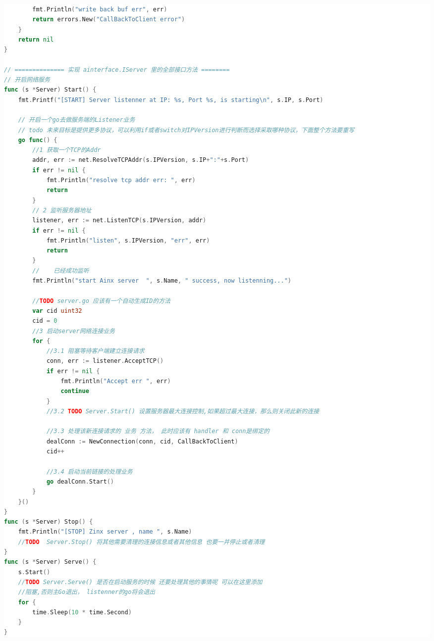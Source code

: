 ```go
		fmt.Println("write back buf err", err)
		return errors.New("CallBackToClient error")
	}
	return nil
}

// ============== 实现 ainterface.IServer 里的全部接口方法 ========
// 开启网络服务
func (s *Server) Start() {
	fmt.Printf("[START] Server listenner at IP: %s, Port %s, is starting\n", s.IP, s.Port)

	// 开启一个go去做服务端的Listener业务
	// todo 未来目标是提供更多协议，可以利用if或者switch对IPVersion进行判断而选择采取哪种协议，下面整个方法要重写
	go func() {
		//1 获取一个TCP的Addr
		addr, err := net.ResolveTCPAddr(s.IPVersion, s.IP+":"+s.Port)
		if err != nil {
			fmt.Println("resolve tcp addr err: ", err)
			return
		}
		// 2 监听服务器地址
		listener, err := net.ListenTCP(s.IPVersion, addr)
		if err != nil {
			fmt.Println("listen", s.IPVersion, "err", err)
			return
		}
		//	  已经成功监听
		fmt.Println("start Ainx server  ", s.Name, " success, now listenning...")

		//TODO server.go 应该有一个自动生成ID的方法
		var cid uint32
		cid = 0
		//3 启动server网络连接业务
		for {
			//3.1 阻塞等待客户端建立连接请求
			conn, err := listener.AcceptTCP()
			if err != nil {
				fmt.Println("Accept err ", err)
				continue
			}
			//3.2 TODO Server.Start() 设置服务器最大连接控制,如果超过最大连接，那么则关闭此新的连接

			//3.3 处理该新连接请求的 业务 方法， 此时应该有 handler 和 conn是绑定的
			dealConn := NewConnection(conn, cid, CallBackToClient)
			cid++

			//3.4 启动当前链接的处理业务
			go dealConn.Start()
		}
	}()
}
func (s *Server) Stop() {
	fmt.Println("[STOP] Zinx server , name ", s.Name)
	//TODO  Server.Stop() 将其他需要清理的连接信息或者其他信息 也要一并停止或者清理
}
func (s *Server) Serve() {
	s.Start()
	//TODO Server.Serve() 是否在启动服务的时候 还要处理其他的事情呢 可以在这里添加
	//阻塞,否则主Go退出， listenner的go将会退出
	for {
		time.Sleep(10 * time.Second)
	}
}
```